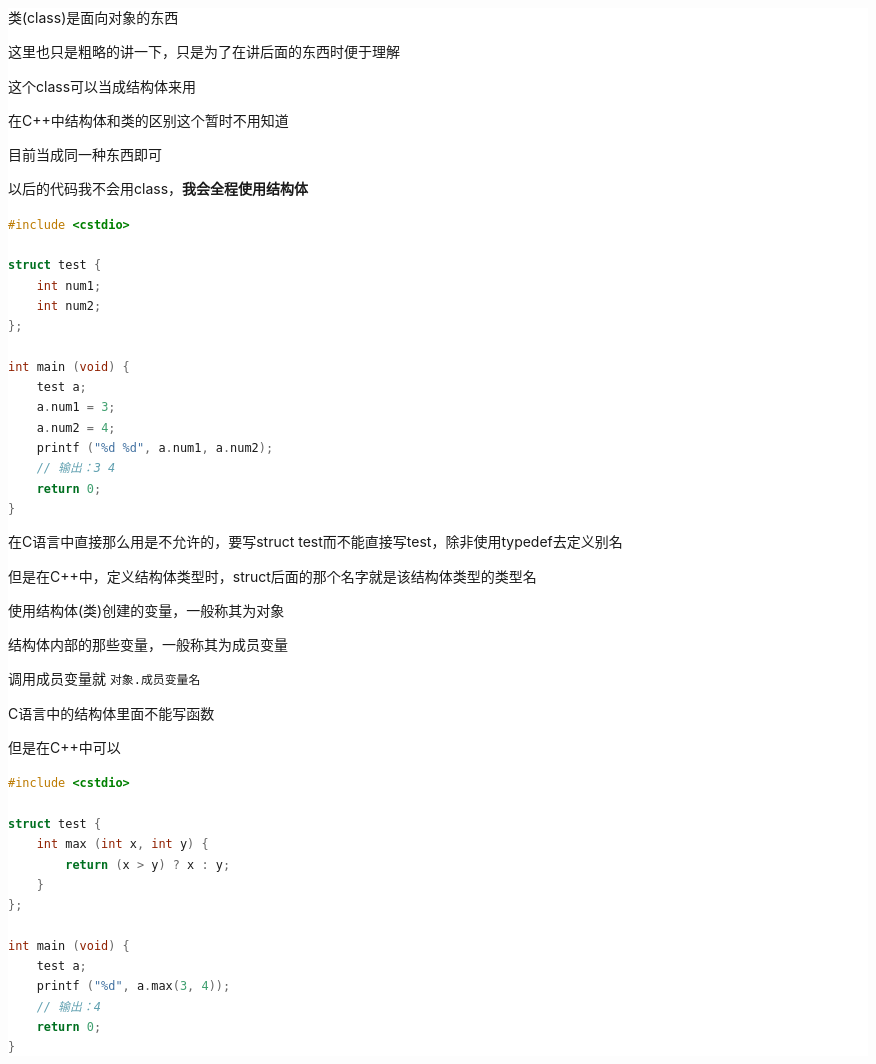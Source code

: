 



类(class)是面向对象的东西

这里也只是粗略的讲一下，只是为了在讲后面的东西时便于理解



这个class可以当成结构体来用

在C++中结构体和类的区别这个暂时不用知道

目前当成同一种东西即可

以后的代码我不会用class，**我会全程使用结构体**



```c++
#include <cstdio>

struct test {
	int num1;
	int num2;
};

int main (void) {
	test a;
	a.num1 = 3;
	a.num2 = 4;
	printf ("%d %d", a.num1, a.num2);
    // 输出：3 4
    return 0;
}
```

在C语言中直接那么用是不允许的，要写struct test而不能直接写test，除非使用typedef去定义别名

但是在C++中，定义结构体类型时，struct后面的那个名字就是该结构体类型的类型名



使用结构体(类)创建的变量，一般称其为对象

结构体内部的那些变量，一般称其为成员变量

调用成员变量就  `对象.成员变量名`



C语言中的结构体里面不能写函数

但是在C++中可以

```c++
#include <cstdio>

struct test {
	int max (int x, int y) {
		return (x > y) ? x : y;
	}
};

int main (void) {
	test a;
	printf ("%d", a.max(3, 4));
    // 输出：4
    return 0;
}
```
